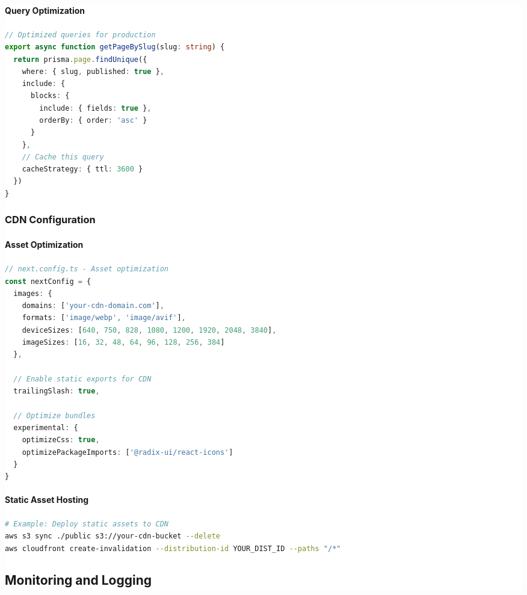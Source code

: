 #### Query Optimization

```typescript
// Optimized queries for production
export async function getPageBySlug(slug: string) {
  return prisma.page.findUnique({
    where: { slug, published: true },
    include: {
      blocks: {
        include: { fields: true },
        orderBy: { order: 'asc' }
      }
    },
    // Cache this query
    cacheStrategy: { ttl: 3600 }
  })
}
```

### CDN Configuration

#### Asset Optimization

```typescript
// next.config.ts - Asset optimization
const nextConfig = {
  images: {
    domains: ['your-cdn-domain.com'],
    formats: ['image/webp', 'image/avif'],
    deviceSizes: [640, 750, 828, 1080, 1200, 1920, 2048, 3840],
    imageSizes: [16, 32, 48, 64, 96, 128, 256, 384]
  },
  
  // Enable static exports for CDN
  trailingSlash: true,
  
  // Optimize bundles
  experimental: {
    optimizeCss: true,
    optimizePackageImports: ['@radix-ui/react-icons']
  }
}
```

#### Static Asset Hosting

```bash
# Example: Deploy static assets to CDN
aws s3 sync ./public s3://your-cdn-bucket --delete
aws cloudfront create-invalidation --distribution-id YOUR_DIST_ID --paths "/*"
```

## Monitoring and Logging
